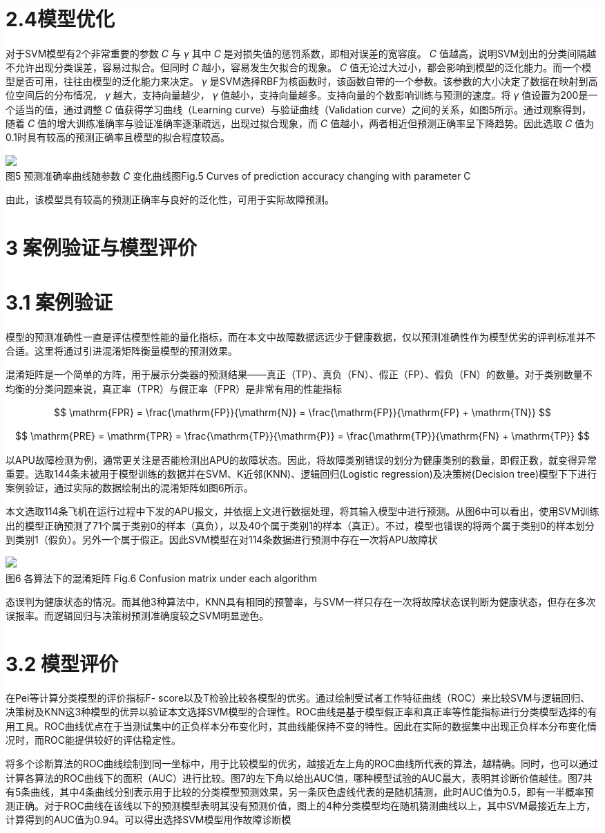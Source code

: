 # 2.4模型优化

对于SVM模型有2个非常重要的参数  $C$  与  $\gamma$  其中  $C$  是对损失值的惩罚系数，即相对误差的宽容度。  $C$  值越高，说明SVM划出的分类间隔越不允许出现分类误差，容易过拟合。但同时  $C$  越小，容易发生欠拟合的现象。  $C$  值无论过大过小，都会影响到模型的泛化能力。而一个模型是否可用，往往由模型的泛化能力来决定。  $\gamma$  是SVM选择RBF为核函数时，该函数自带的一个参数。该参数的大小决定了数据在映射到高位空间后的分布情况，  $\gamma$  越大，支持向量越少，  $\gamma$  值越小，支持向量越多。支持向量的个数影响训练与预测的速度。将  $\gamma$  值设置为200是一个适当的值，通过调整  $C$  值获得学习曲线（Learning curve）与验证曲线（Validation curve）之间的关系，如图5所示。通过观察得到，随着  $C$  值的增大训练准确率与验证准确率逐渐疏远，出现过拟合现象，而  $C$  值越小，两者相近但预测正确率呈下降趋势。因此选取  $C$  值为0.1时具有较高的预测正确率且模型的拟合程度较高。

![](https://cdn-mineru.openxlab.org.cn/result/2025-09-13/e37b6a34-b453-4ded-94dd-9369b591eade/1157cb9ec63e1503543f264af049d79af5b4baf983de4be39f957ebe202599f4.jpg)  
图5 预测准确率曲线随参数  $C$  变化曲线图Fig.5 Curves of prediction accuracy changing with parameter C

由此，该模型具有较高的预测正确率与良好的泛化性，可用于实际故障预测。

# 3 案例验证与模型评价

# 3.1 案例验证

模型的预测准确性一直是评估模型性能的量化指标，而在本文中故障数据远远少于健康数据，仅以预测准确性作为模型优劣的评判标准并不合适。这里将通过引进混淆矩阵衡量模型的预测效果。

混淆矩阵是一个简单的方阵，用于展示分类器的预测结果——真正（TP）、真负（FN）、假正（FP）、假负（FN）的数量。对于类别数量不均衡的分类问题来说，真正率（TPR）与假正率（FPR）是非常有用的性能指标

$$
\mathrm{FPR} = \frac{\mathrm{FP}}{\mathrm{N}} = \frac{\mathrm{FP}}{\mathrm{FP} + \mathrm{TN}}
$$

$$
\mathrm{PRE} = \mathrm{TPR} = \frac{\mathrm{TP}}{\mathrm{P}} = \frac{\mathrm{TP}}{\mathrm{FN} + \mathrm{TP}}
$$

以APU故障检测为例，通常更关注是否能检测出APU的故障状态。因此，将故障类别错误的划分为健康类别的数量，即假正数，就变得异常重要。选取144条未被用于模型训练的数据并在SVM、K近邻(KNN)、逻辑回归(Logistic regression)及决策树(Decision tree)模型下下进行案例验证，通过实际的数据绘制出的混淆矩阵如图6所示。

本文选取114条飞机在运行过程中下发的APU报文，并依据上文进行数据处理，将其输入模型中进行预测。从图6中可以看出，使用SVM训练出的模型正确预测了71个属于类别0的样本（真负），以及40个属于类别1的样本（真正）。不过，模型也错误的将两个属于类别0的样本划分到类别1（假负）。另外一个属于假正。因此SVM模型在对114条数据进行预测中存在一次将APU故障状

![](https://cdn-mineru.openxlab.org.cn/result/2025-09-13/e37b6a34-b453-4ded-94dd-9369b591eade/cd8ef454cdf83f49275a5adeabf1aea1661398c05744d4db119851faa29ea7e3.jpg)  
图6 各算法下的混淆矩阵 Fig.6 Confusion matrix under each algorithm

态误判为健康状态的情况。而其他3种算法中，KNN具有相同的预警率，与SVM一样只存在一次将故障状态误判断为健康状态，但存在多次误报率。而逻辑回归与决策树预测准确度较之SVM明显逊色。

# 3.2 模型评价

在Pei等计算分类模型的评价指标F- score以及T检验比较各模型的优劣。通过绘制受试者工作特征曲线（ROC）来比较SVM与逻辑回归、决策树及KNN这3种模型的优异以验证本文选择SVM模型的合理性。ROC曲线是基于模型假正率和真正率等性能指标进行分类模型选择的有用工具。ROC曲线优点在于当测试集中的正负样本分布变化时，其曲线能保持不变的特性。因此在实际的数据集中出现正负样本分布变化情况时，而ROC能提供较好的评估稳定性。

将多个诊断算法的ROC曲线绘制到同一坐标中，用于比较模型的优劣，越接近左上角的ROC曲线所代表的算法，越精确。同时，也可以通过计算各算法的ROC曲线下的面积（AUC）进行比较。图7的左下角以给出AUC值，哪种模型试验的AUC最大，表明其诊断价值越佳。图7共有5条曲线，其中4条曲线分别表示用于比较的分类模型预测效果，另一条灰色虚线代表的是随机猜测，此时AUC值为0.5，即有一半概率预测正确。对于ROC曲线在该线以下的预测模型表明其没有预测价值，图上的4种分类模型均在随机猜测曲线以上，其中SVM最接近左上方，计算得到的AUC值为0.94。可以得出选择SVM模型用作故障诊断模
